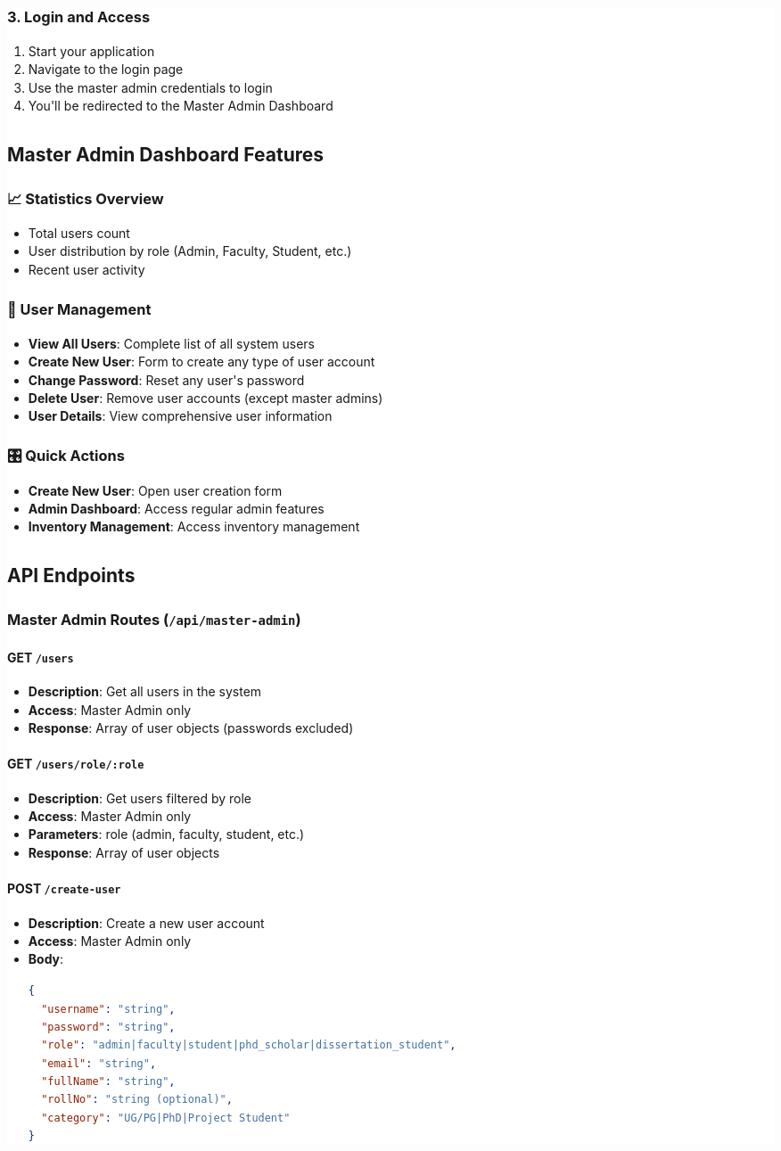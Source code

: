 ### 3. Login and Access
1. Start your application
2. Navigate to the login page
3. Use the master admin credentials to login
4. You'll be redirected to the Master Admin Dashboard

## Master Admin Dashboard Features

### 📈 Statistics Overview
- Total users count
- User distribution by role (Admin, Faculty, Student, etc.)
- Recent user activity

### 👥 User Management
- **View All Users**: Complete list of all system users
- **Create New User**: Form to create any type of user account
- **Change Password**: Reset any user's password
- **Delete User**: Remove user accounts (except master admins)
- **User Details**: View comprehensive user information

### 🎛️ Quick Actions
- **Create New User**: Open user creation form
- **Admin Dashboard**: Access regular admin features
- **Inventory Management**: Access inventory management

## API Endpoints

### Master Admin Routes (`/api/master-admin`)

#### GET `/users`
- **Description**: Get all users in the system
- **Access**: Master Admin only
- **Response**: Array of user objects (passwords excluded)

#### GET `/users/role/:role`
- **Description**: Get users filtered by role
- **Access**: Master Admin only
- **Parameters**: role (admin, faculty, student, etc.)
- **Response**: Array of user objects

#### POST `/create-user`
- **Description**: Create a new user account
- **Access**: Master Admin only
- **Body**: 
  ```json
  {
    "username": "string",
    "password": "string",
    "role": "admin|faculty|student|phd_scholar|dissertation_student",
    "email": "string",
    "fullName": "string",
    "rollNo": "string (optional)",
    "category": "UG/PG|PhD|Project Student"
  }
  ```
